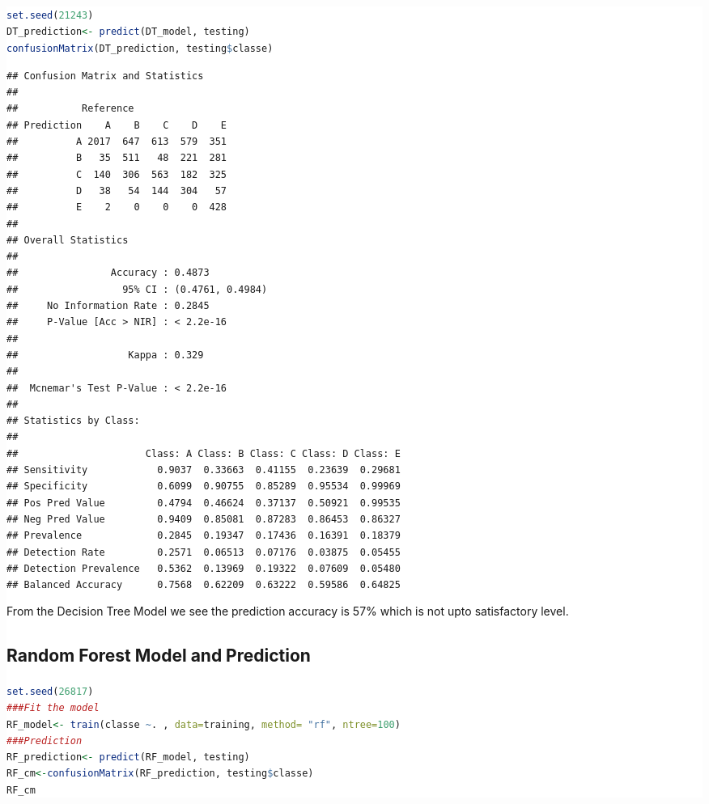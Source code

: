 ```r
set.seed(21243)
DT_prediction<- predict(DT_model, testing)
confusionMatrix(DT_prediction, testing$classe)
```

```
## Confusion Matrix and Statistics
## 
##           Reference
## Prediction    A    B    C    D    E
##          A 2017  647  613  579  351
##          B   35  511   48  221  281
##          C  140  306  563  182  325
##          D   38   54  144  304   57
##          E    2    0    0    0  428
## 
## Overall Statistics
##                                           
##                Accuracy : 0.4873          
##                  95% CI : (0.4761, 0.4984)
##     No Information Rate : 0.2845          
##     P-Value [Acc > NIR] : < 2.2e-16       
##                                           
##                   Kappa : 0.329           
##                                           
##  Mcnemar's Test P-Value : < 2.2e-16       
## 
## Statistics by Class:
## 
##                      Class: A Class: B Class: C Class: D Class: E
## Sensitivity            0.9037  0.33663  0.41155  0.23639  0.29681
## Specificity            0.6099  0.90755  0.85289  0.95534  0.99969
## Pos Pred Value         0.4794  0.46624  0.37137  0.50921  0.99535
## Neg Pred Value         0.9409  0.85081  0.87283  0.86453  0.86327
## Prevalence             0.2845  0.19347  0.17436  0.16391  0.18379
## Detection Rate         0.2571  0.06513  0.07176  0.03875  0.05455
## Detection Prevalence   0.5362  0.13969  0.19322  0.07609  0.05480
## Balanced Accuracy      0.7568  0.62209  0.63222  0.59586  0.64825
```


From the Decision Tree Model we see the prediction accuracy is 57% which is not upto satisfactory level.


## Random Forest Model and Prediction


```r
set.seed(26817)
###Fit the model   
RF_model<- train(classe ~. , data=training, method= "rf", ntree=100)
###Prediction  
RF_prediction<- predict(RF_model, testing)
RF_cm<-confusionMatrix(RF_prediction, testing$classe)
RF_cm
```

